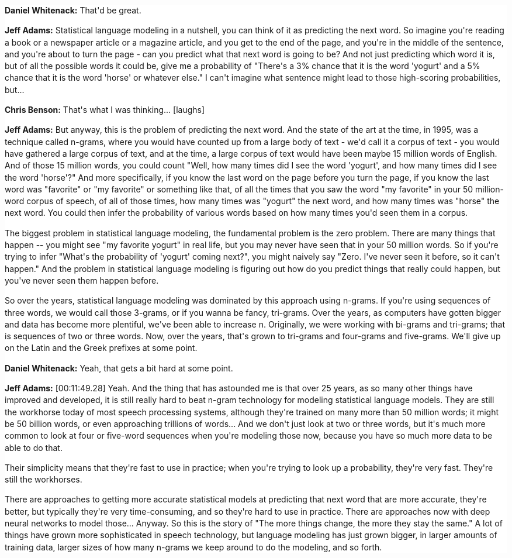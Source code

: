 **Daniel Whitenack:** That'd be great.

**Jeff Adams:** Statistical language modeling in a nutshell, you can think of it as predicting the next word. So imagine you're reading a book or a newspaper article or a magazine article, and you get to the end of the page, and you're in the middle of the sentence, and you're about to turn the page - can you predict what that next word is going to be? And not just predicting which word it is, but of all the possible words it could be, give me a probability of "There's a 3% chance that it is the word 'yogurt' and a 5% chance that it is the word 'horse' or whatever else." I can't imagine what sentence might lead to those high-scoring probabilities, but...

**Chris Benson:** That's what I was thinking... \[laughs\]

**Jeff Adams:** But anyway, this is the problem of predicting the next word. And the state of the art at the time, in 1995, was a technique called n-grams, where you would have counted up from a large body of text - we'd call it a corpus of text - you would have gathered a large corpus of text, and at the time, a large corpus of text would have been maybe 15 million words of English. And of those 15 million words, you could count "Well, how many times did I see the word 'yogurt', and how many times did I see the word 'horse'?" And more specifically, if you know the last word on the page before you turn the page, if you know the last word was "favorite" or "my favorite" or something like that, of all the times that you saw the word "my favorite" in your 50 million-word corpus of speech, of all of those times, how many times was "yogurt" the next word, and how many times was "horse" the next word. You could then infer the probability of various words based on how many times you'd seen them in a corpus.

The biggest problem in statistical language modeling, the fundamental problem is the zero problem. There are many things that happen -- you might see "my favorite yogurt" in real life, but you may never have seen that in your 50 million words. So if you're trying to infer "What's the probability of 'yogurt' coming next?", you might naively say "Zero. I've never seen it before, so it can't happen." And the problem in statistical language modeling is figuring out how do you predict things that really could happen, but you've never seen them happen before.

So over the years, statistical language modeling was dominated by this approach using n-grams. If you're using sequences of three words, we would call those 3-grams, or if you wanna be fancy, tri-grams. Over the years, as computers have gotten bigger and data has become more plentiful, we've been able to increase n. Originally, we were working with bi-grams and tri-grams; that is sequences of two or three words. Now, over the years, that's grown to tri-grams and four-grams and five-grams. We'll give up on the Latin and the Greek prefixes at some point.

**Daniel Whitenack:** Yeah, that gets a bit hard at some point.

**Jeff Adams:** \[00:11:49.28\] Yeah. And the thing that has astounded me is that over 25 years, as so many other things have improved and developed, it is still really hard to beat n-gram technology for modeling statistical language models. They are still the workhorse today of most speech processing systems, although they're trained on many more than 50 million words; it might be 50 billion words, or even approaching trillions of words... And we don't just look at two or three words, but it's much more common to look at four or five-word sequences when you're modeling those now, because you have so much more data to be able to do that.

Their simplicity means that they're fast to use in practice; when you're trying to look up a probability, they're very fast. They're still the workhorses.

There are approaches to getting more accurate statistical models at predicting that next word that are more accurate, they're better, but typically they're very time-consuming, and so they're hard to use in practice. There are approaches now with deep neural networks to model those... Anyway. So this is the story of "The more things change, the more they stay the same." A lot of things have grown more sophisticated in speech technology, but language modeling has just grown bigger, in larger amounts of training data, larger sizes of how many n-grams we keep around to do the modeling, and so forth.
